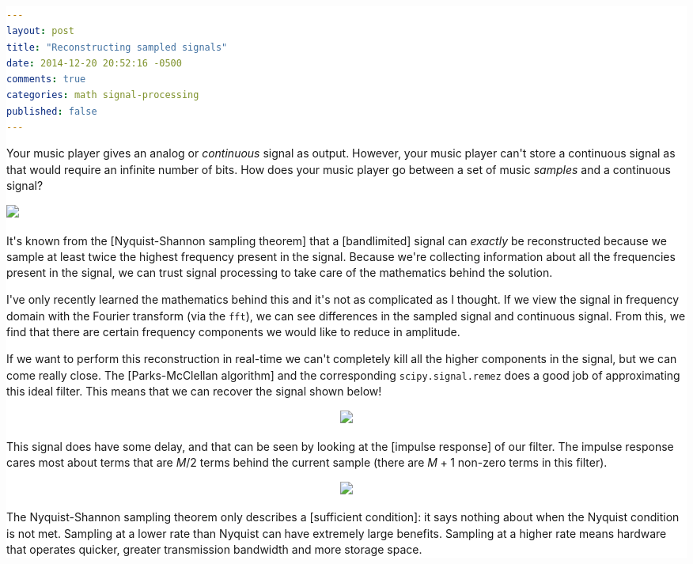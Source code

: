 ```yaml
---
layout: post
title: "Reconstructing sampled signals"
date: 2014-12-20 20:52:16 -0500
comments: true
categories: math signal-processing
published: false
---
```




Your music player gives an analog or *continuous* signal as output. However,
your music player can't store a continuous signal as that would require an
infinite number of bits. How does your music player go between a set of
music *samples* and a continuous signal?



<img src="{{ root_url }}/images/filters/source.png" />

It's known from the [Nyquist-Shannon sampling theorem] that a [bandlimited]
signal can *exactly* be reconstructed because we sample at least twice the
highest frequency present in the signal. Because we're collecting information
about all the frequencies present in the signal, we can trust signal processing
to take care of the mathematics behind the solution.

I've only recently learned the mathematics behind this and it's not as
complicated as I thought. If we view the signal in frequency domain with the
Fourier transform (via the `fft`), we can see differences in the sampled signal
and continuous signal. From this, we find that there are certain frequency
components we would like to reduce in amplitude.

If we want to perform this reconstruction in real-time we can't completely kill
all the higher components in the signal, but we can come really close. The
[Parks-McClellan algorithm] and the corresponding `scipy.signal.remez` does a
good job of approximating this ideal filter. This means that we can recover the
signal shown below!

<p style="text-align: center;">
<img src="{{ root_url }}/images/filters/fir1.png" width="70%" />
</p>

This signal does have some delay, and that can be seen by looking at the
[impulse response] of our filter. The impulse response cares most about terms
that are $M/2$ terms behind the current sample (there are $M+1$ non-zero terms
in this filter).

<p style="text-align: center;">
<img src="{{ root_url }}/images/filters/filter_coeffs.png" width="70%" />
</p>

The Nyquist-Shannon sampling theorem only describes a [sufficient condition]:
it says nothing about when the Nyquist condition is not met. Sampling at a
lower rate than Nyquist can have extremely large benefits. Sampling at a higher
rate means hardware that operates quicker, greater transmission bandwidth
and more storage space.
